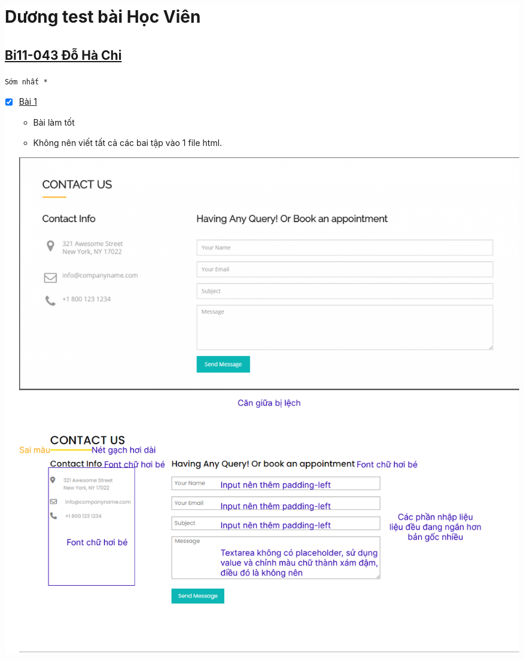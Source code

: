 # Dương test bài Học Viên

## [Bi11-043 Đỗ Hà Chi](https://github.com/SerenaHa12/fullstack_nodeJS)

    Sớm nhất *

- [x] [Bài 1](https://github.com/SerenaHa12/fullstack_nodeJS/tree/main/btvn_03)

  - Bài làm tốt

  - Không nên viết tất cả các bai tập vào 1 file html.

  ![Bài 1](./images/do_ha_chi-ex1.png)
